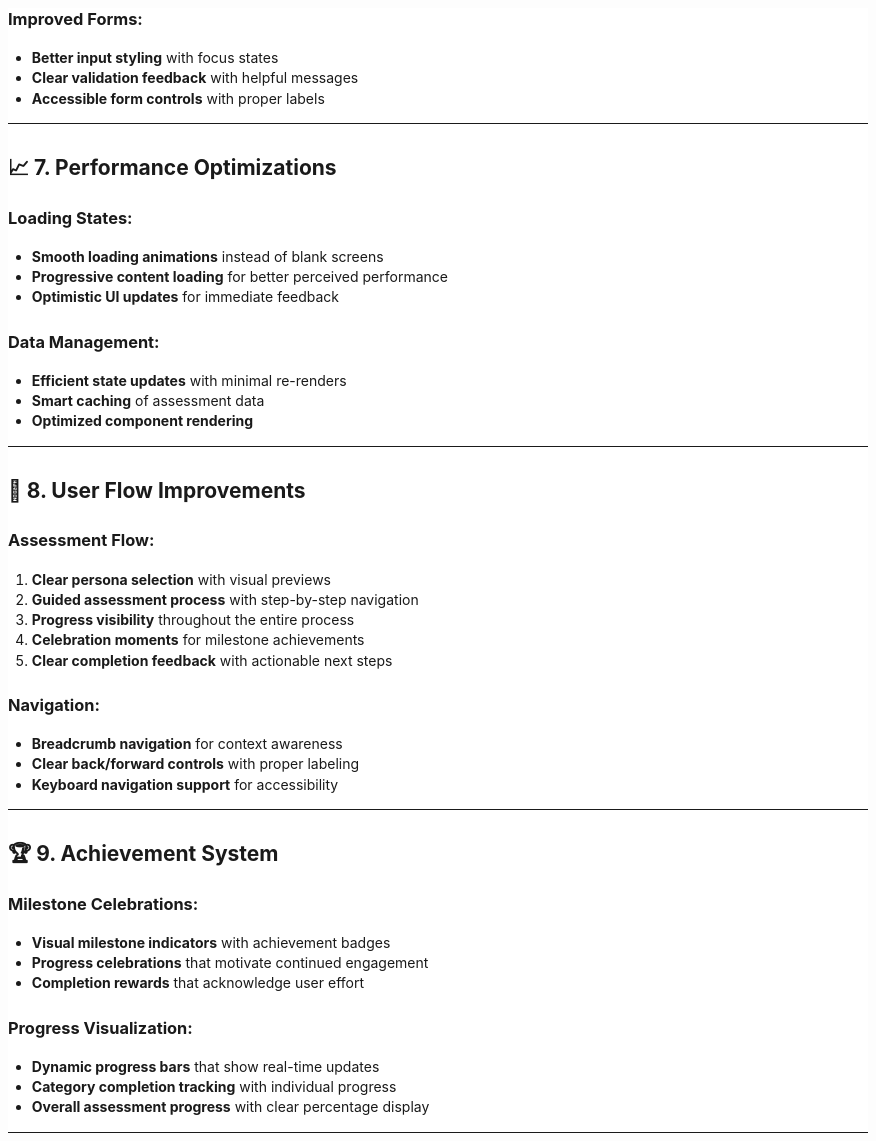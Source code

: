 ### **Improved Forms:**
- **Better input styling** with focus states
- **Clear validation feedback** with helpful messages
- **Accessible form controls** with proper labels

---

## 📈 **7. Performance Optimizations**

### **Loading States:**
- **Smooth loading animations** instead of blank screens
- **Progressive content loading** for better perceived performance
- **Optimistic UI updates** for immediate feedback

### **Data Management:**
- **Efficient state updates** with minimal re-renders
- **Smart caching** of assessment data
- **Optimized component rendering**

---

## 🎯 **8. User Flow Improvements**

### **Assessment Flow:**
1. **Clear persona selection** with visual previews
2. **Guided assessment process** with step-by-step navigation
3. **Progress visibility** throughout the entire process
4. **Celebration moments** for milestone achievements
5. **Clear completion feedback** with actionable next steps

### **Navigation:**
- **Breadcrumb navigation** for context awareness
- **Clear back/forward controls** with proper labeling
- **Keyboard navigation support** for accessibility

---

## 🏆 **9. Achievement System**

### **Milestone Celebrations:**
- **Visual milestone indicators** with achievement badges
- **Progress celebrations** that motivate continued engagement
- **Completion rewards** that acknowledge user effort

### **Progress Visualization:**
- **Dynamic progress bars** that show real-time updates
- **Category completion tracking** with individual progress
- **Overall assessment progress** with clear percentage display

---